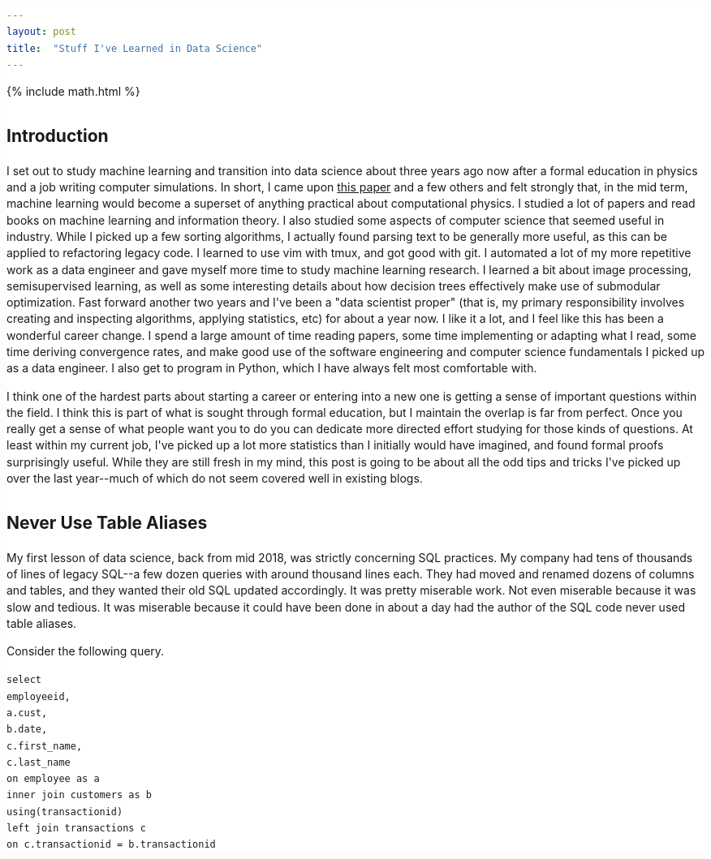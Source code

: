 ```yaml
---
layout: post
title:  "Stuff I've Learned in Data Science"
---
```

{% include math.html %}

## Introduction

I set out to study machine learning and transition into data science about three years ago now after a formal education in physics and a job writing computer simulations. In short, I came upon [this paper](https://arxiv.org/abs/1702.05532) and a few others and felt strongly that, in the mid term, machine learning would become a superset of anything practical about computational physics. I studied a lot of papers and read books on machine learning and information theory. I also studied some aspects of computer science that seemed useful in industry. While I picked up a few sorting algorithms, I actually found parsing text to be generally more useful, as this can be applied to refactoring legacy code. I learned to use vim with tmux, and got good with git. I automated a lot of my more repetitive work as a data engineer and gave myself more time to study machine learning research. I learned a bit about image processing, semisupervised learning, as well as some interesting details about how decision trees effectively make use of submodular optimization. Fast forward another two years and I've been a "data scientist proper" (that is, my primary responsibility involves creating and inspecting algorithms, applying statistics, etc) for about a year now. I like it a lot, and I feel like this has been a wonderful career change. I spend a large amount of time reading papers, some time implementing or adapting what I read, some time deriving convergence rates, and make good use of the software engineering and computer science fundamentals I picked up as a data engineer. I also get to program in Python, which I have always felt most comfortable with.

I think one of the hardest parts about starting a career or entering into a new one is getting a sense of important questions within the field. I think this is part of what is sought through formal education, but I maintain the overlap is far from perfect. Once you really get a sense of what people want you to do you can dedicate more directed effort studying for those kinds of questions. At least within my current job, I've picked up a lot more statistics than I initially would have imagined, and found formal proofs surprisingly useful. While they are still fresh in my mind, this post is going to be about all the odd tips and tricks I've picked up over the last year--much of which do not seem covered well in existing blogs.

## Never Use Table Aliases
My first lesson of data science, back from mid 2018, was strictly concerning SQL practices. My company had tens of thousands of lines of legacy SQL--a few dozen queries with around thousand lines each. They had moved and renamed dozens of columns and tables, and they wanted their old SQL updated accordingly. It was pretty miserable work. Not even miserable because it was slow and tedious. It was miserable because it could have been done in about a day had the author of the SQL code never used table aliases.

Consider the following query.

```
select 
employeeid,
a.cust,
b.date,
c.first_name,
c.last_name
on employee as a
inner join customers as b
using(transactionid)
left join transactions c
on c.transactionid = b.transactionid
```
